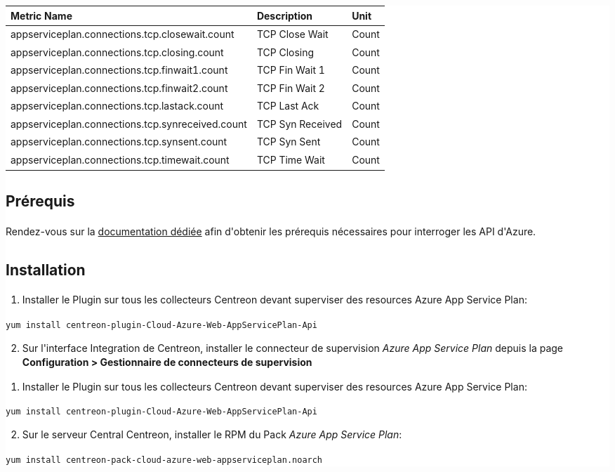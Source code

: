</TabItem>
<TabItem value="Tcp-Connections" label="Tcp-Connections">

| Metric Name                                      | Description      | Unit  |
|:-------------------------------------------------|:-----------------|:------|
| appserviceplan.connections.tcp.closewait.count   | TCP Close Wait   | Count |
| appserviceplan.connections.tcp.closing.count     | TCP Closing      | Count |
| appserviceplan.connections.tcp.finwait1.count    | TCP Fin Wait 1   | Count |
| appserviceplan.connections.tcp.finwait2.count    | TCP Fin Wait 2   | Count |
| appserviceplan.connections.tcp.lastack.count     | TCP Last Ack     | Count |
| appserviceplan.connections.tcp.synreceived.count | TCP Syn Received | Count |
| appserviceplan.connections.tcp.synsent.count     | TCP Syn Sent     | Count |
| appserviceplan.connections.tcp.timewait.count    | TCP Time Wait    | Count |

</TabItem>
</Tabs>

## Prérequis

Rendez-vous sur la [documentation dédiée](../getting-started/how-to-guides/azure-credential-configuration.md) afin d'obtenir les prérequis nécessaires pour interroger les API d'Azure.

## Installation 

<Tabs groupId="sync">
<TabItem value="Online License" label="Online License">

1. Installer le Plugin sur tous les collecteurs Centreon devant superviser des resources Azure App Service Plan:

```bash
yum install centreon-plugin-Cloud-Azure-Web-AppServicePlan-Api
```

2. Sur l'interface Integration de Centreon, installer le connecteur de supervision *Azure App Service Plan* depuis la page **Configuration > Gestionnaire de connecteurs de supervision**

</TabItem>
<TabItem value="Offline License" label="Offline License">

1. Installer le Plugin sur tous les collecteurs Centreon devant superviser des resources Azure App Service Plan:

```bash
yum install centreon-plugin-Cloud-Azure-Web-AppServicePlan-Api
```

2. Sur le serveur Central Centreon, installer le RPM du Pack *Azure App Service Plan*:

```bash
yum install centreon-pack-cloud-azure-web-appserviceplan.noarch
```
